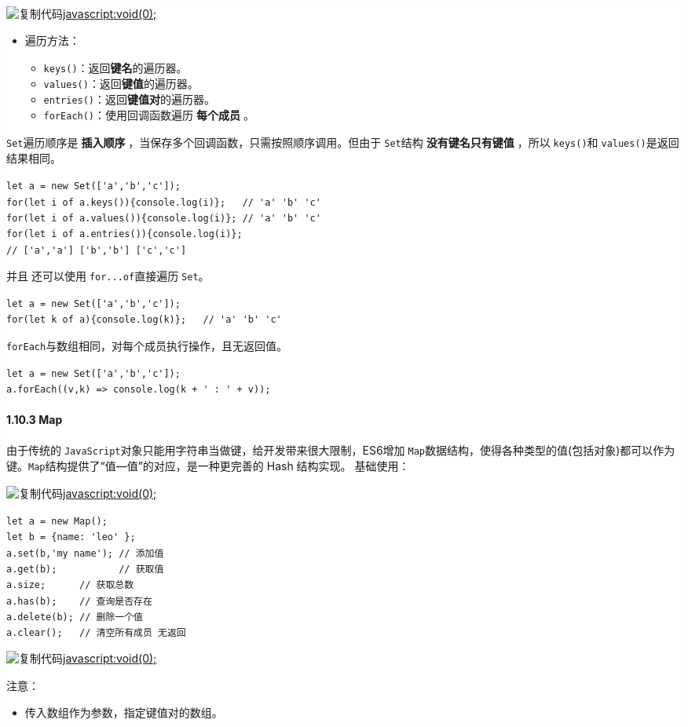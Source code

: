 ![复制代码](https://common.cnblogs.com/images/copycode.gif)[javascript:void(0);](javascript:void(0); "复制代码")

* 遍历方法：

  * ​`keys()`​：返回**键名**的遍历器。
  * ​`values()`​：返回**键值**的遍历器。
  * ​`entries()`​：返回**键值对**的遍历器。
  * ​`forEach()`​：使用回调函数遍历 **每个成员** 。

​`Set`​遍历顺序是 **插入顺序** ，当保存多个回调函数，只需按照顺序调用。但由于 `Set`​结构 **没有键名只有键值** ，所以 `keys()`​和 `values()`​是返回结果相同。

```
let a = new Set(['a','b','c']);
for(let i of a.keys()){console.log(i)};   // 'a' 'b' 'c'
for(let i of a.values()){console.log(i)}; // 'a' 'b' 'c'
for(let i of a.entries()){console.log(i)}; 
// ['a','a'] ['b','b'] ['c','c']
```

并且 还可以使用 `for...of`​直接遍历 `Set`​。

```
let a = new Set(['a','b','c']);
for(let k of a){console.log(k)};   // 'a' 'b' 'c'
```

​`forEach`​与数组相同，对每个成员执行操作，且无返回值。

```
let a = new Set(['a','b','c']);
a.forEach((v,k) => console.log(k + ' : ' + v));
```

#### 1.10.3 Map

由于传统的 `JavaScript`​对象只能用字符串当做键，给开发带来很大限制，ES6增加 `Map`​数据结构，使得各种类型的值(包括对象)都可以作为键。
​`Map`​结构提供了“值—值”的对应，是一种更完善的 Hash 结构实现。 基础使用：

![复制代码](https://common.cnblogs.com/images/copycode.gif)[javascript:void(0);](javascript:void(0); "复制代码")

```
let a = new Map();
let b = {name: 'leo' };
a.set(b,'my name'); // 添加值
a.get(b);           // 获取值
a.size;      // 获取总数
a.has(b);    // 查询是否存在
a.delete(b); // 删除一个值
a.clear();   // 清空所有成员 无返回
```

![复制代码](https://common.cnblogs.com/images/copycode.gif)[javascript:void(0);](javascript:void(0); "复制代码")

注意：

* 传入数组作为参数，指定键值对的数组。
